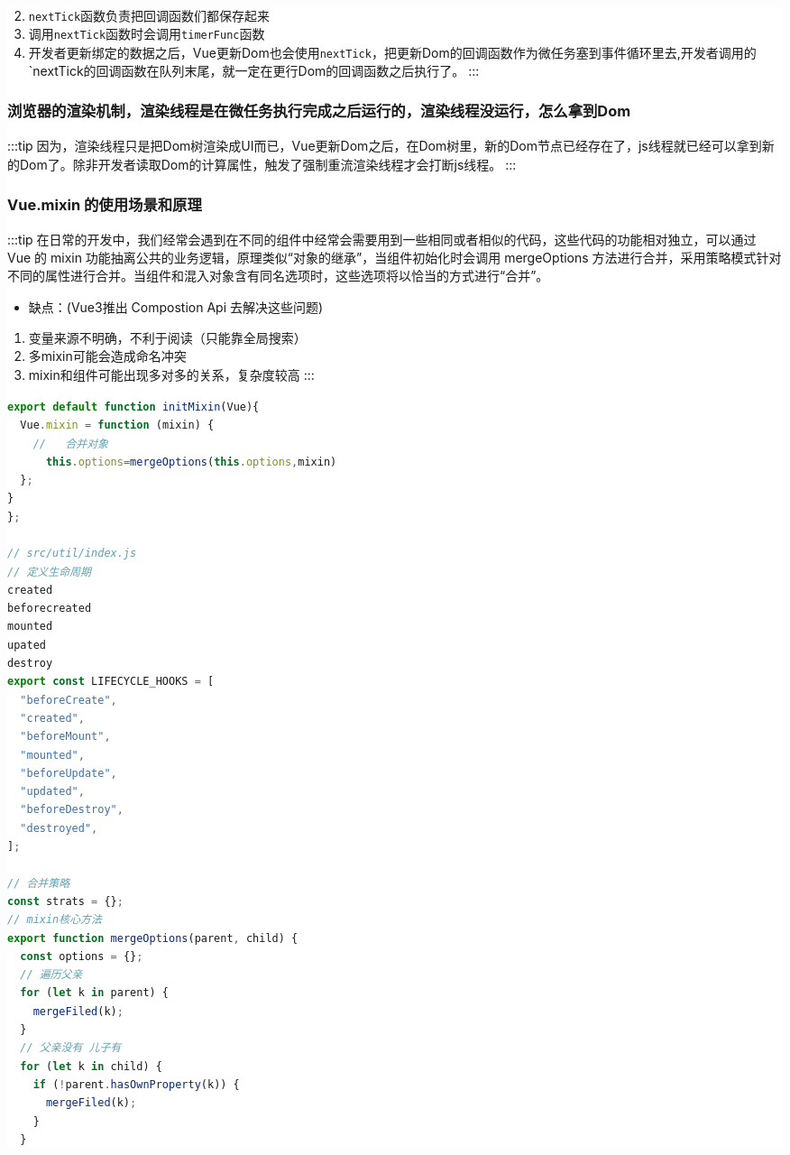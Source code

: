2. `nextTick`函数负责把回调函数们都保存起来
3. 调用`nextTick`函数时会调用`timerFunc`函数
4. 开发者更新绑定的数据之后，Vue更新Dom也会使用`nextTick`，把更新Dom的回调函数作为微任务塞到事件循环里去,开发者调用的`nextTick的回调函数在队列末尾，就一定在更行Dom的回调函数之后执行了。
:::
### 浏览器的渲染机制，渲染线程是在微任务执行完成之后运行的，渲染线程没运行，怎么拿到Dom
:::tip
因为，渲染线程只是把Dom树渲染成UI而已，Vue更新Dom之后，在Dom树里，新的Dom节点已经存在了，js线程就已经可以拿到新的Dom了。除非开发者读取Dom的计算属性，触发了强制重流渲染线程才会打断js线程。
:::
### Vue.mixin 的使用场景和原理
:::tip
在日常的开发中，我们经常会遇到在不同的组件中经常会需要用到一些相同或者相似的代码，这些代码的功能相对独立，可以通过 Vue 的 mixin 功能抽离公共的业务逻辑，原理类似“对象的继承”，当组件初始化时会调用 mergeOptions 方法进行合并，采用策略模式针对不同的属性进行合并。当组件和混入对象含有同名选项时，这些选项将以恰当的方式进行“合并”。
* 缺点：(Vue3推出 Compostion Api 去解决这些问题)
1. 变量来源不明确，不利于阅读（只能靠全局搜索）
2. 多mixin可能会造成命名冲突
3. mixin和组件可能出现多对多的关系，复杂度较高
:::
```js
export default function initMixin(Vue){
  Vue.mixin = function (mixin) {
    //   合并对象
      this.options=mergeOptions(this.options,mixin)
  };
}
};

// src/util/index.js
// 定义生命周期
created
beforecreated
mounted
upated
destroy
export const LIFECYCLE_HOOKS = [
  "beforeCreate",
  "created",
  "beforeMount",
  "mounted",
  "beforeUpdate",
  "updated",
  "beforeDestroy",
  "destroyed",
];

// 合并策略
const strats = {};
// mixin核心方法
export function mergeOptions(parent, child) {
  const options = {};
  // 遍历父亲
  for (let k in parent) {
    mergeFiled(k);
  }
  // 父亲没有 儿子有
  for (let k in child) {
    if (!parent.hasOwnProperty(k)) {
      mergeFiled(k);
    }
  }

```